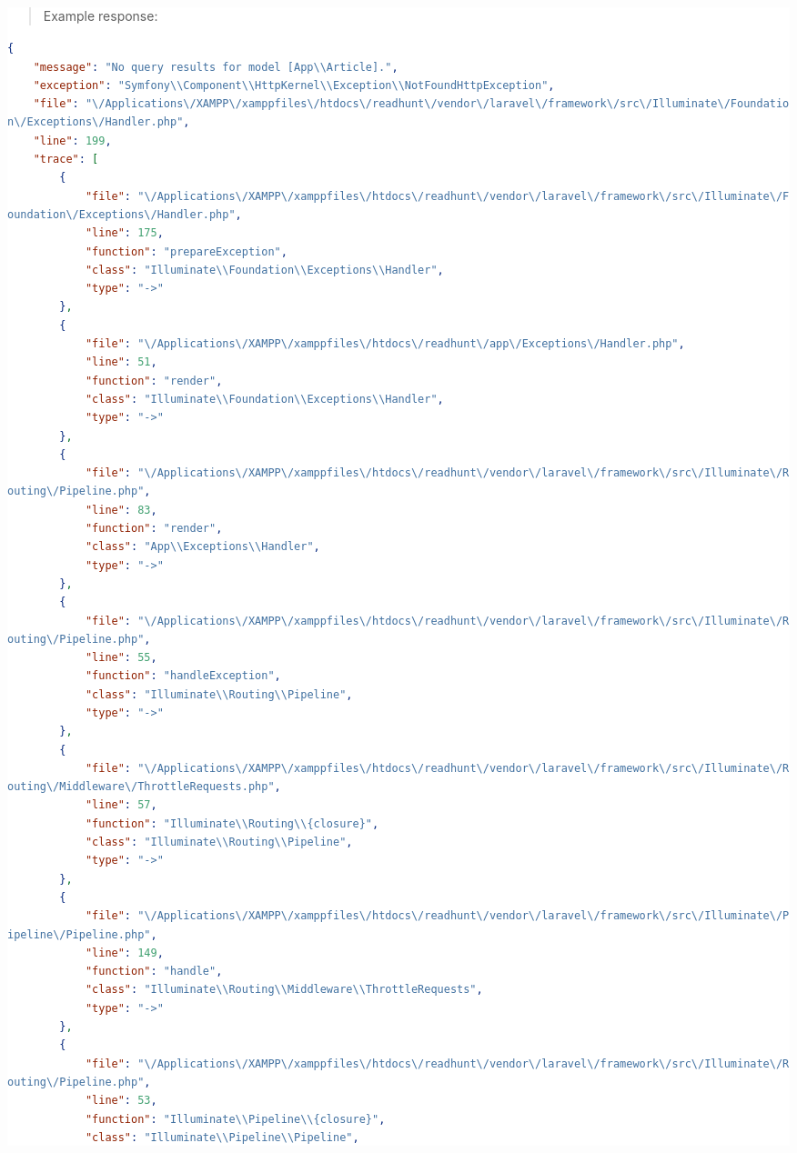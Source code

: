 > Example response:

```json
{
    "message": "No query results for model [App\\Article].",
    "exception": "Symfony\\Component\\HttpKernel\\Exception\\NotFoundHttpException",
    "file": "\/Applications\/XAMPP\/xamppfiles\/htdocs\/readhunt\/vendor\/laravel\/framework\/src\/Illuminate\/Foundation\/Exceptions\/Handler.php",
    "line": 199,
    "trace": [
        {
            "file": "\/Applications\/XAMPP\/xamppfiles\/htdocs\/readhunt\/vendor\/laravel\/framework\/src\/Illuminate\/Foundation\/Exceptions\/Handler.php",
            "line": 175,
            "function": "prepareException",
            "class": "Illuminate\\Foundation\\Exceptions\\Handler",
            "type": "->"
        },
        {
            "file": "\/Applications\/XAMPP\/xamppfiles\/htdocs\/readhunt\/app\/Exceptions\/Handler.php",
            "line": 51,
            "function": "render",
            "class": "Illuminate\\Foundation\\Exceptions\\Handler",
            "type": "->"
        },
        {
            "file": "\/Applications\/XAMPP\/xamppfiles\/htdocs\/readhunt\/vendor\/laravel\/framework\/src\/Illuminate\/Routing\/Pipeline.php",
            "line": 83,
            "function": "render",
            "class": "App\\Exceptions\\Handler",
            "type": "->"
        },
        {
            "file": "\/Applications\/XAMPP\/xamppfiles\/htdocs\/readhunt\/vendor\/laravel\/framework\/src\/Illuminate\/Routing\/Pipeline.php",
            "line": 55,
            "function": "handleException",
            "class": "Illuminate\\Routing\\Pipeline",
            "type": "->"
        },
        {
            "file": "\/Applications\/XAMPP\/xamppfiles\/htdocs\/readhunt\/vendor\/laravel\/framework\/src\/Illuminate\/Routing\/Middleware\/ThrottleRequests.php",
            "line": 57,
            "function": "Illuminate\\Routing\\{closure}",
            "class": "Illuminate\\Routing\\Pipeline",
            "type": "->"
        },
        {
            "file": "\/Applications\/XAMPP\/xamppfiles\/htdocs\/readhunt\/vendor\/laravel\/framework\/src\/Illuminate\/Pipeline\/Pipeline.php",
            "line": 149,
            "function": "handle",
            "class": "Illuminate\\Routing\\Middleware\\ThrottleRequests",
            "type": "->"
        },
        {
            "file": "\/Applications\/XAMPP\/xamppfiles\/htdocs\/readhunt\/vendor\/laravel\/framework\/src\/Illuminate\/Routing\/Pipeline.php",
            "line": 53,
            "function": "Illuminate\\Pipeline\\{closure}",
            "class": "Illuminate\\Pipeline\\Pipeline",
```
